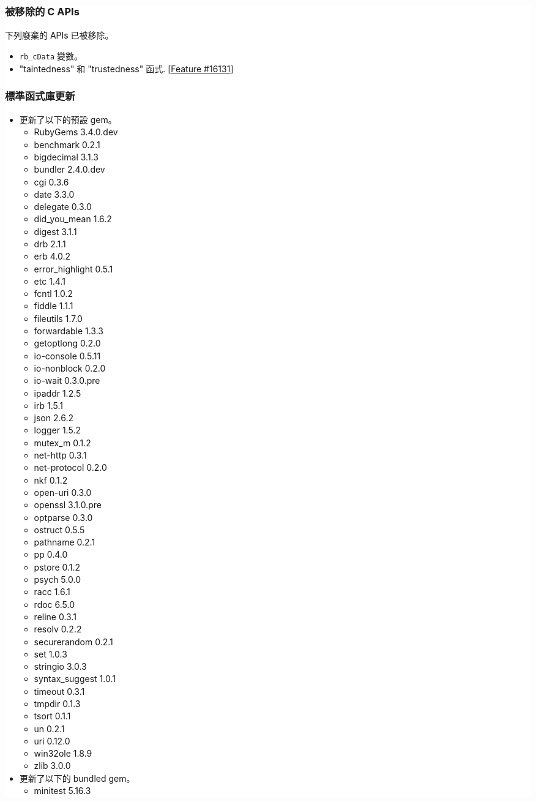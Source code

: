 ### 被移除的 C APIs

下列廢棄的 APIs 已被移除。

* `rb_cData` 變數。
* "taintedness" 和 "trustedness" 函式. [[Feature #16131]]

### 標準函式庫更新

*   更新了以下的預設 gem。
    * RubyGems 3.4.0.dev
    * benchmark 0.2.1
    * bigdecimal 3.1.3
    * bundler 2.4.0.dev
    * cgi 0.3.6
    * date 3.3.0
    * delegate 0.3.0
    * did_you_mean 1.6.2
    * digest 3.1.1
    * drb 2.1.1
    * erb 4.0.2
    * error_highlight 0.5.1
    * etc 1.4.1
    * fcntl 1.0.2
    * fiddle 1.1.1
    * fileutils 1.7.0
    * forwardable 1.3.3
    * getoptlong 0.2.0
    * io-console 0.5.11
    * io-nonblock 0.2.0
    * io-wait 0.3.0.pre
    * ipaddr 1.2.5
    * irb 1.5.1
    * json 2.6.2
    * logger 1.5.2
    * mutex_m 0.1.2
    * net-http 0.3.1
    * net-protocol 0.2.0
    * nkf 0.1.2
    * open-uri 0.3.0
    * openssl 3.1.0.pre
    * optparse 0.3.0
    * ostruct 0.5.5
    * pathname 0.2.1
    * pp 0.4.0
    * pstore 0.1.2
    * psych 5.0.0
    * racc 1.6.1
    * rdoc 6.5.0
    * reline 0.3.1
    * resolv 0.2.2
    * securerandom 0.2.1
    * set 1.0.3
    * stringio 3.0.3
    * syntax_suggest 1.0.1
    * timeout 0.3.1
    * tmpdir 0.1.3
    * tsort 0.1.1
    * un 0.2.1
    * uri 0.12.0
    * win32ole 1.8.9
    * zlib 3.0.0
*   更新了以下的 bundled gem。
    * minitest 5.16.3

[Feature #12005]: https://bugs.ruby-lang.org/issues/12005
[Feature #12655]: https://bugs.ruby-lang.org/issues/12655
[Feature #12737]: https://bugs.ruby-lang.org/issues/12737
[Feature #13110]: https://bugs.ruby-lang.org/issues/13110
[Feature #14332]: https://bugs.ruby-lang.org/issues/14332
[Feature #15231]: https://bugs.ruby-lang.org/issues/15231
[Feature #15357]: https://bugs.ruby-lang.org/issues/15357
[Bug #15928]:     https://bugs.ruby-lang.org/issues/15928
[Feature #16131]: https://bugs.ruby-lang.org/issues/16131
[Bug #16466]:     https://bugs.ruby-lang.org/issues/16466
[Feature #16806]: https://bugs.ruby-lang.org/issues/16806
[Bug #16889]:     https://bugs.ruby-lang.org/issues/16889
[Bug #16908]:     https://bugs.ruby-lang.org/issues/16908
[Feature #16989]: https://bugs.ruby-lang.org/issues/16989
[Feature #17351]: https://bugs.ruby-lang.org/issues/17351
[Feature #17391]: https://bugs.ruby-lang.org/issues/17391
[Bug #17545]:     https://bugs.ruby-lang.org/issues/17545
[Feature #17881]: https://bugs.ruby-lang.org/issues/17881
[Feature #18639]: https://bugs.ruby-lang.org/issues/18639
[Feature #18159]: https://bugs.ruby-lang.org/issues/18159
[Feature #18351]: https://bugs.ruby-lang.org/issues/18351
[Feature #18481]: https://bugs.ruby-lang.org/issues/18481
[Bug #18487]:     https://bugs.ruby-lang.org/issues/18487
[Feature #18571]: https://bugs.ruby-lang.org/issues/18571
[Feature #18585]: https://bugs.ruby-lang.org/issues/18585
[Feature #18589]: https://bugs.ruby-lang.org/issues/18589
[Feature #18598]: https://bugs.ruby-lang.org/issues/18598
[Bug #18625]:     https://bugs.ruby-lang.org/issues/18625
[Bug #18633]:     https://bugs.ruby-lang.org/issues/18633
[Feature #18685]: https://bugs.ruby-lang.org/issues/18685
[Feature #18776]: https://bugs.ruby-lang.org/issues/18776
[Bug #18782]:     https://bugs.ruby-lang.org/issues/18782
[Feature #18788]: https://bugs.ruby-lang.org/issues/18788
[Feature #18809]: https://bugs.ruby-lang.org/issues/18809
[Bug #19100]:     https://bugs.ruby-lang.org/issues/19100
[Bug #19013]:     https://bugs.ruby-lang.org/issues/19013